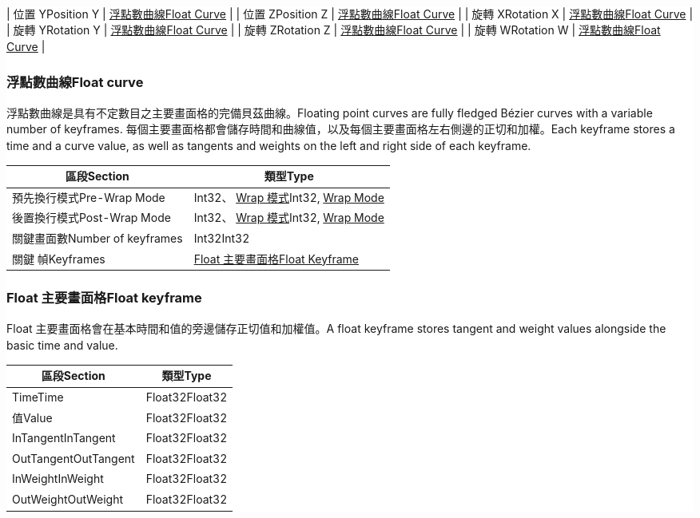| <span data-ttu-id="e17f2-204">位置 Y</span><span class="sxs-lookup"><span data-stu-id="e17f2-204">Position Y</span></span> | [<span data-ttu-id="e17f2-205">浮點數曲線</span><span class="sxs-lookup"><span data-stu-id="e17f2-205">Float Curve</span></span>](#float-curve) |
| <span data-ttu-id="e17f2-206">位置 Z</span><span class="sxs-lookup"><span data-stu-id="e17f2-206">Position Z</span></span> | [<span data-ttu-id="e17f2-207">浮點數曲線</span><span class="sxs-lookup"><span data-stu-id="e17f2-207">Float Curve</span></span>](#float-curve) |
| <span data-ttu-id="e17f2-208">旋轉 X</span><span class="sxs-lookup"><span data-stu-id="e17f2-208">Rotation X</span></span> | [<span data-ttu-id="e17f2-209">浮點數曲線</span><span class="sxs-lookup"><span data-stu-id="e17f2-209">Float Curve</span></span>](#float-curve) |
| <span data-ttu-id="e17f2-210">旋轉 Y</span><span class="sxs-lookup"><span data-stu-id="e17f2-210">Rotation Y</span></span> | [<span data-ttu-id="e17f2-211">浮點數曲線</span><span class="sxs-lookup"><span data-stu-id="e17f2-211">Float Curve</span></span>](#float-curve) |
| <span data-ttu-id="e17f2-212">旋轉 Z</span><span class="sxs-lookup"><span data-stu-id="e17f2-212">Rotation Z</span></span> | [<span data-ttu-id="e17f2-213">浮點數曲線</span><span class="sxs-lookup"><span data-stu-id="e17f2-213">Float Curve</span></span>](#float-curve) |
| <span data-ttu-id="e17f2-214">旋轉 W</span><span class="sxs-lookup"><span data-stu-id="e17f2-214">Rotation W</span></span> | [<span data-ttu-id="e17f2-215">浮點數曲線</span><span class="sxs-lookup"><span data-stu-id="e17f2-215">Float Curve</span></span>](#float-curve) |

### <a name="float-curve"></a><span data-ttu-id="e17f2-216">浮點數曲線</span><span class="sxs-lookup"><span data-stu-id="e17f2-216">Float curve</span></span>

<span data-ttu-id="e17f2-217">浮點數曲線是具有不定數目之主要畫面格的完備貝茲曲線。</span><span class="sxs-lookup"><span data-stu-id="e17f2-217">Floating point curves are fully fledged Bézier curves with a variable number of keyframes.</span></span> <span data-ttu-id="e17f2-218">每個主要畫面格都會儲存時間和曲線值，以及每個主要畫面格左右側邊的正切和加權。</span><span class="sxs-lookup"><span data-stu-id="e17f2-218">Each keyframe stores a time and a curve value, as well as tangents and weights on the left and right side of each keyframe.</span></span>

| <span data-ttu-id="e17f2-219">區段</span><span class="sxs-lookup"><span data-stu-id="e17f2-219">Section</span></span> | <span data-ttu-id="e17f2-220">類型</span><span class="sxs-lookup"><span data-stu-id="e17f2-220">Type</span></span> |
|---------|------|
| <span data-ttu-id="e17f2-221">預先換行模式</span><span class="sxs-lookup"><span data-stu-id="e17f2-221">Pre-Wrap Mode</span></span> | <span data-ttu-id="e17f2-222">Int32、 [Wrap 模式](#wrap-mode)</span><span class="sxs-lookup"><span data-stu-id="e17f2-222">Int32, [Wrap Mode](#wrap-mode)</span></span> |
| <span data-ttu-id="e17f2-223">後置換行模式</span><span class="sxs-lookup"><span data-stu-id="e17f2-223">Post-Wrap Mode</span></span> | <span data-ttu-id="e17f2-224">Int32、 [Wrap 模式](#wrap-mode)</span><span class="sxs-lookup"><span data-stu-id="e17f2-224">Int32, [Wrap Mode](#wrap-mode)</span></span> |
| <span data-ttu-id="e17f2-225">關鍵畫面數</span><span class="sxs-lookup"><span data-stu-id="e17f2-225">Number of keyframes</span></span> | <span data-ttu-id="e17f2-226">Int32</span><span class="sxs-lookup"><span data-stu-id="e17f2-226">Int32</span></span> |
| <span data-ttu-id="e17f2-227">關鍵 幀</span><span class="sxs-lookup"><span data-stu-id="e17f2-227">Keyframes</span></span> | [<span data-ttu-id="e17f2-228">Float 主要畫面格</span><span class="sxs-lookup"><span data-stu-id="e17f2-228">Float Keyframe</span></span>](#float-keyframe) |

### <a name="float-keyframe"></a><span data-ttu-id="e17f2-229">Float 主要畫面格</span><span class="sxs-lookup"><span data-stu-id="e17f2-229">Float keyframe</span></span>

<span data-ttu-id="e17f2-230">Float 主要畫面格會在基本時間和值的旁邊儲存正切值和加權值。</span><span class="sxs-lookup"><span data-stu-id="e17f2-230">A float keyframe stores tangent and weight values alongside the basic time and value.</span></span>

| <span data-ttu-id="e17f2-231">區段</span><span class="sxs-lookup"><span data-stu-id="e17f2-231">Section</span></span> | <span data-ttu-id="e17f2-232">類型</span><span class="sxs-lookup"><span data-stu-id="e17f2-232">Type</span></span> |
|---------|------|
| <span data-ttu-id="e17f2-233">Time</span><span class="sxs-lookup"><span data-stu-id="e17f2-233">Time</span></span> | <span data-ttu-id="e17f2-234">Float32</span><span class="sxs-lookup"><span data-stu-id="e17f2-234">Float32</span></span> |
| <span data-ttu-id="e17f2-235">值</span><span class="sxs-lookup"><span data-stu-id="e17f2-235">Value</span></span> | <span data-ttu-id="e17f2-236">Float32</span><span class="sxs-lookup"><span data-stu-id="e17f2-236">Float32</span></span> |
| <span data-ttu-id="e17f2-237">InTangent</span><span class="sxs-lookup"><span data-stu-id="e17f2-237">InTangent</span></span> | <span data-ttu-id="e17f2-238">Float32</span><span class="sxs-lookup"><span data-stu-id="e17f2-238">Float32</span></span> |
| <span data-ttu-id="e17f2-239">OutTangent</span><span class="sxs-lookup"><span data-stu-id="e17f2-239">OutTangent</span></span> | <span data-ttu-id="e17f2-240">Float32</span><span class="sxs-lookup"><span data-stu-id="e17f2-240">Float32</span></span> |
| <span data-ttu-id="e17f2-241">InWeight</span><span class="sxs-lookup"><span data-stu-id="e17f2-241">InWeight</span></span> | <span data-ttu-id="e17f2-242">Float32</span><span class="sxs-lookup"><span data-stu-id="e17f2-242">Float32</span></span> |
| <span data-ttu-id="e17f2-243">OutWeight</span><span class="sxs-lookup"><span data-stu-id="e17f2-243">OutWeight</span></span> | <span data-ttu-id="e17f2-244">Float32</span><span class="sxs-lookup"><span data-stu-id="e17f2-244">Float32</span></span> |